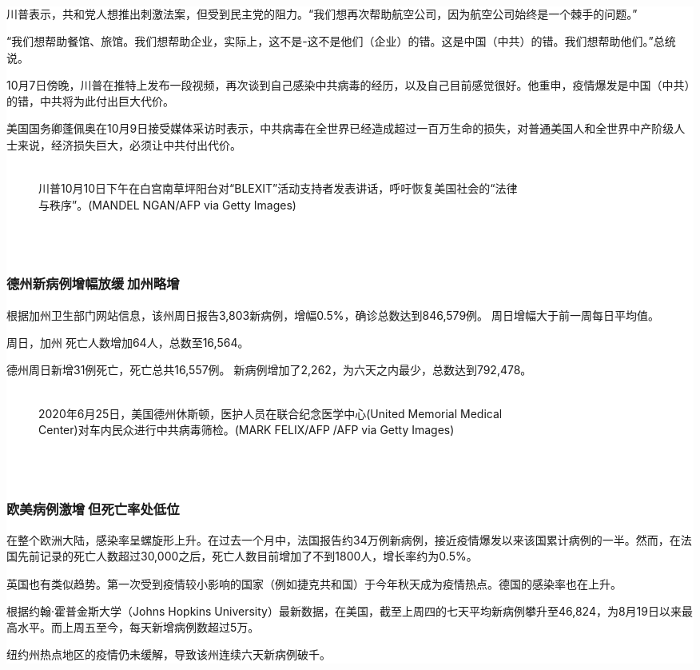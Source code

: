 <p>
 川普表示，共和党人想推出刺激法案，但受到民主党的阻力。“我们想再次帮助航空公司，因为航空公司始终是一个棘手的问题。”
</p>
<p>
 “我们想帮助餐馆、旅馆。我们想帮助企业，实际上，这不是-这不是他们（企业）的错。这是中国（中共）的错。我们想帮助他们。”总统说。
</p>
<p>
 10月7日傍晚，川普在推特上发布一段视频，再次谈到自己感染中共病毒的经历，以及自己目前感觉很好。他重申，疫情爆发是中国（中共）的错，中共将为此付出巨大代价。
</p>
<p>
 美国国务卿蓬佩奥在10月9日接受媒体采访时表示，中共病毒在全世界已经造成超过一百万生命的损失，对普通美国人和全世界中产阶级人士来说，经济损失巨大，必须让中共付出代价。
</p>
<figure class="wp-caption aligncenter" id="attachment_12467375" style="width: 600px">
 <ok href="https://i.epochtimes.com/assets/uploads/2020/10/GettyImages-1228998338.jpg">
  <img alt="" class="size-large wp-image-12467375" src="https://i.epochtimes.com/assets/uploads/2020/10/GettyImages-1228998338-600x403.jpg"/>
 </ok>
 <br/><figcaption class="wp-caption-text">
  川普10月10日下午在白宫南草坪阳台对“BLEXIT”活动支持者发表讲话，呼吁恢复美国社会的“法律与秩序”。(MANDEL NGAN/AFP via Getty Images)
 </figcaption><br/>
</figure><br/>
<h3>
 德州新病例增幅放缓 加州略增
</h3>
<p>
 根据加州卫生部门网站信息，该州周日报告3,803新病例，增幅0.5%，确诊总数达到846,579例。 周日增幅大于前一周每日平均值。
</p>
<p>
 周日，加州 死亡人数增加64人，总数至16,564。
</p>
<p>
 德州周日新增31例死亡，死亡总共16,557例。 新病例增加了2,262，为六天之内最少，总数达到792,478。
</p>
<figure class="wp-caption aligncenter" id="attachment_12215848" style="width: 600px">
 <ok href="https://i.epochtimes.com/assets/uploads/2020/06/GettyImages-1222924673.jpg">
  <img alt="" class="wp-image-12215848 size-large" src="https://i.epochtimes.com/assets/uploads/2020/06/GettyImages-1222924673-600x400.jpg"/>
 </ok>
 <br/><figcaption class="wp-caption-text">
  2020年6月25日，美国德州休斯顿，医护人员在联合纪念医学中心(United Memorial Medical Center)对车内民众进行中共病毒筛检。(MARK FELIX/AFP /AFP via Getty Images)
 </figcaption><br/>
</figure><br/>
<p>
 <a name="_Toc2020101207">
 </ok>
</p>
<h3>
 欧美病例激增 但死亡率处低位
</h3>
<p>
 在整个欧洲大陆，感染率呈螺旋形上升。在过去一个月中，法国报告约34万例新病例，接近疫情爆发以来该国累计病例的一半。然而，在法国先前记录的死亡人数超过30,000之后，死亡人数目前增加了不到1800人，增长率约为0.5%。
</p>
<p>
 英国也有类似趋势。第一次受到疫情较小影响的国家（例如捷克共和国）于今年秋天成为疫情热点。德国的感染率也在上升。
</p>
<p>
 根据约翰‧霍普金斯大学（Johns Hopkins University）最新数据，在美国，截至上周四的七天平均新病例攀升至46,824，为8月19日以来最高水平。而上周五至今，每天新增病例数超过5万。
</p>
<p>
 纽约州热点地区的疫情仍未缓解，导致该州连续六天新病例破千。
</p>